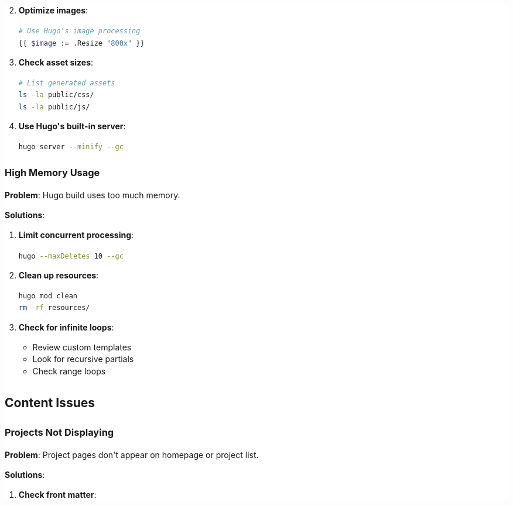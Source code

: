 2. **Optimize images**:

    ```bash
    # Use Hugo's image processing
    {{ $image := .Resize "800x" }}
    ```

3. **Check asset sizes**:

    ```bash
    # List generated assets
    ls -la public/css/
    ls -la public/js/
    ```

4. **Use Hugo's built-in server**:
    ```bash
    hugo server --minify --gc
    ```

### High Memory Usage

**Problem**: Hugo build uses too much memory.

**Solutions**:

1. **Limit concurrent processing**:

    ```bash
    hugo --maxDeletes 10 --gc
    ```

2. **Clean up resources**:

    ```bash
    hugo mod clean
    rm -rf resources/
    ```

3. **Check for infinite loops**:
    - Review custom templates
    - Look for recursive partials
    - Check range loops

## Content Issues

### Projects Not Displaying

**Problem**: Project pages don't appear on homepage or project list.

**Solutions**:

1. **Check front matter**:

